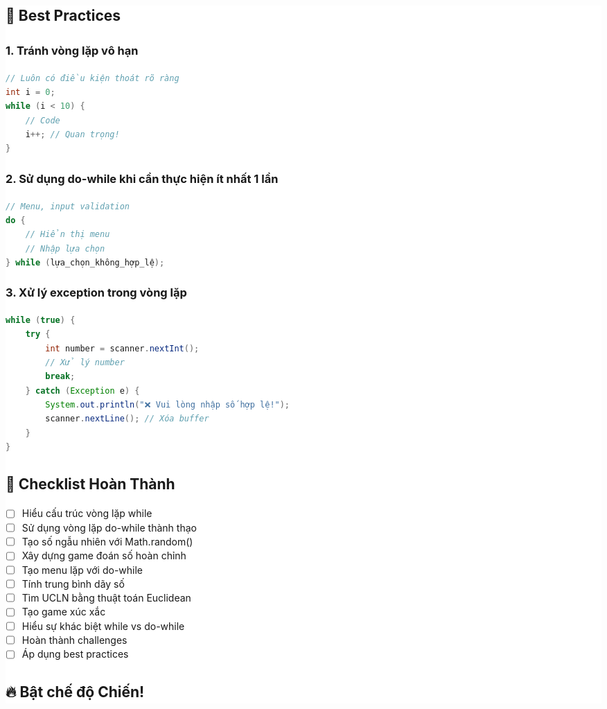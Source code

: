 ## 🔧 Best Practices

### **1. Tránh vòng lặp vô hạn**
```java
// Luôn có điều kiện thoát rõ ràng
int i = 0;
while (i < 10) {
    // Code
    i++; // Quan trọng!
}
```

### **2. Sử dụng do-while khi cần thực hiện ít nhất 1 lần**
```java
// Menu, input validation
do {
    // Hiển thị menu
    // Nhập lựa chọn
} while (lựa_chọn_không_hợp_lệ);
```

### **3. Xử lý exception trong vòng lặp**
```java
while (true) {
    try {
        int number = scanner.nextInt();
        // Xử lý number
        break;
    } catch (Exception e) {
        System.out.println("❌ Vui lòng nhập số hợp lệ!");
        scanner.nextLine(); // Xóa buffer
    }
}
```

## 🎯 Checklist Hoàn Thành

- [ ] Hiểu cấu trúc vòng lặp while
- [ ] Sử dụng vòng lặp do-while thành thạo
- [ ] Tạo số ngẫu nhiên với Math.random()
- [ ] Xây dựng game đoán số hoàn chỉnh
- [ ] Tạo menu lặp với do-while
- [ ] Tính trung bình dãy số
- [ ] Tìm UCLN bằng thuật toán Euclidean
- [ ] Tạo game xúc xắc
- [ ] Hiểu sự khác biệt while vs do-while
- [ ] Hoàn thành challenges
- [ ] Áp dụng best practices

## 🔥 Bật chế độ Chiến!
